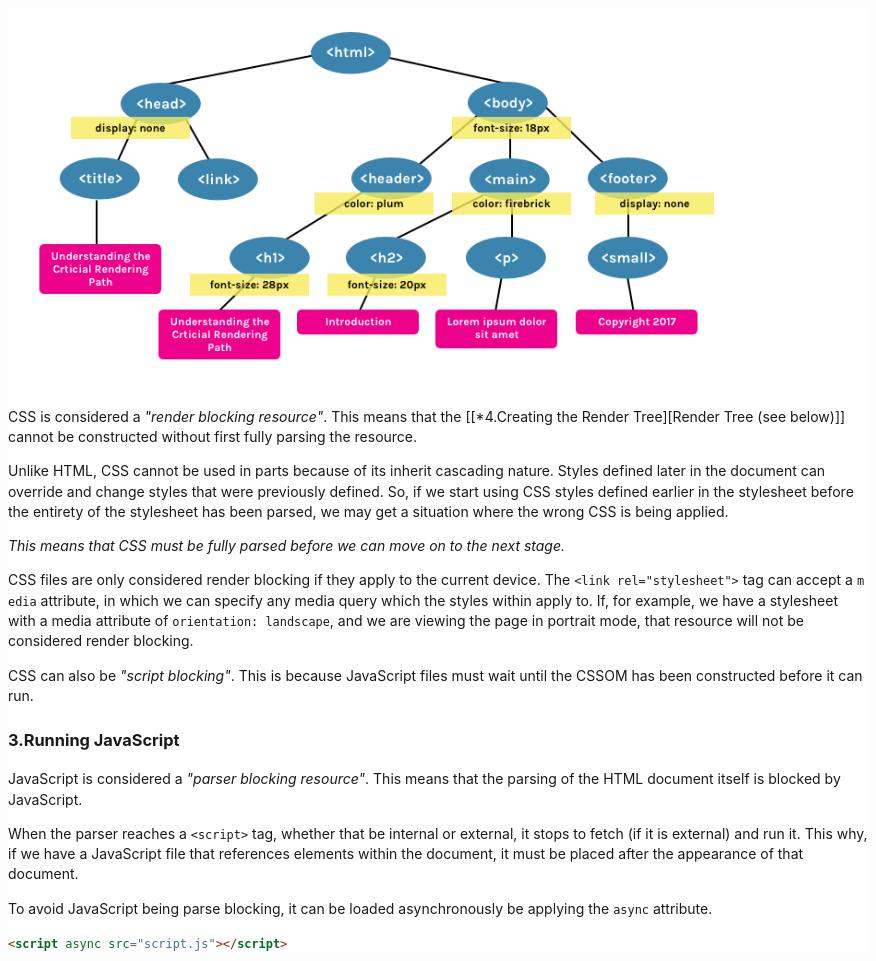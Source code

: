 <img src="imgs/vdom-9.png" width="720" />

CSS is considered a *"render blocking resource"*. This means that the [[*4.Creating the Render Tree][Render Tree (see below)]] cannot be constructed without first fully parsing the resource.

Unlike HTML, CSS cannot be used in parts because of its inherit cascading nature. Styles defined later in the document can override and change styles that were previously defined. So, if we start using CSS styles defined earlier in the stylesheet before the entirety of the stylesheet has been parsed, we may get a situation where the wrong CSS is being applied.

*This means that CSS must be fully parsed before we can move on to the next stage.*

CSS files are only considered render blocking if they apply to the current device. The `<link rel="stylesheet">` tag can accept a `media` attribute, in which we can specify any media query which the styles within apply to. If, for example, we have a stylesheet with a media attribute of `orientation: landscape`, and we are viewing the page in portrait mode, that resource will not be considered render blocking.

CSS can also be *"script blocking"*. This is because JavaScript files must wait until the CSSOM has been constructed before it can run.

### 3.Running JavaScript

JavaScript is considered a *"parser blocking resource"*. This means that the parsing of the HTML document itself is blocked by JavaScript.

When the parser reaches a `<script>` tag, whether that be internal or external, it stops to fetch (if it is external) and run it. This why, if we have a JavaScript file that references elements within the document, it must be placed after the appearance of that document.

To avoid JavaScript being parse blocking, it can be loaded asynchronously be applying the `async` attribute.

```html
<script async src="script.js"></script>
```


[3]: https://bitsofco.de/understanding-the-virtual-dom/
[2]: https://bitsofco.de/understanding-the-critical-rendering-path/
[1]: https://bitsofco.de/what-exactly-is-the-dom/